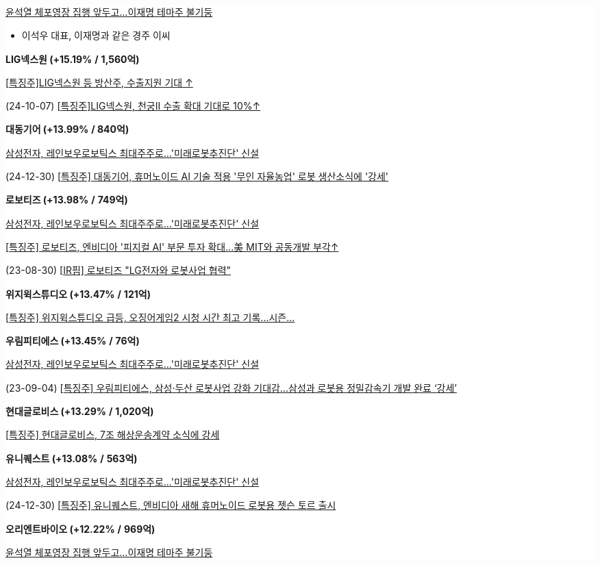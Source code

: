 [윤석열 체포영장 집행 앞두고…이재명 테마주 불기둥](https://www.hankyung.com/article/2025010213246)

- 이석우 대표, 이재명과 같은 경주 이씨



**LIG넥스원 (+15.19%** **/** **1,560억)**

[[특징주\]LIG넥스원 등 방산주, 수출지원 기대 ↑](https://view.asiae.co.kr/article/2025010212405468506)

(24-10-07) [[특징주\]LIG넥스원, 천궁II 수출 확대 기대로 10%↑](https://view.asiae.co.kr/article/2024100715194977138)



**대동기어 (+13.99%** **/ 840억)**

[삼성전자, 레인보우로보틱스 최대주주로…'미래로봇추진단' 신설](https://www.etnews.com/20241231000009)

(24-12-30) [[특징주\] 대동기어, 휴머노이드 AI 기술 적용 '무인 자율농업' 로봇 생산소식에 '강세'](https://www.financialpost.co.kr/news/articleView.html?idxno=218266)



**로보티즈 (+13.98%** **/** **749억)**

[삼성전자, 레인보우로보틱스 최대주주로…'미래로봇추진단' 신설](https://www.etnews.com/20241231000009)

[[특징주\] 로보티즈, 엔비디아 '피지컬 AI' 부문 투자 확대…美 MIT와 공동개발 부각↑](https://www.financialpost.co.kr/news/articleView.html?idxno=218358)

(23-08-30) [[IR핌\] 로보티즈 "LG전자와 로봇사업 협력"](https://www.newspim.com/news/view/20230829000726)



**위지윅스튜디오 (+13.47%** **/** **121억)**

[[특징주\] 위지윅스튜디오 급등, 오징어게임2 시청 시간 최고 기록...시즌...](https://www.widedaily.com/news/articleView.html?idxno=255486)



**우림피티에스 (+13.45%** **/** **76억)**

[삼성전자, 레인보우로보틱스 최대주주로…'미래로봇추진단' 신설](https://www.etnews.com/20241231000009)

(23-09-04) [[특징주\] 우림피티에스, 삼성·두산 로봇사업 강화 기대감…삼성과 로봇용 정밀감속기 개발 완료 ‘강세’](https://www.etoday.co.kr/news/view/2280979)



**현대글로비스 (+13.29%** **/** **1,020억)**

[[특징주\] 현대글로비스, 7조 해상운송계약 소식에 강세](https://www.ekn.kr/web/view.php?key=20250102029570832)



**유니퀘스트 (+13.08%** **/** **563억)**

[삼성전자, 레인보우로보틱스 최대주주로…'미래로봇추진단' 신설](https://www.etnews.com/20241231000009)

(24-12-30) [[특징주\] 유니퀘스트, 엔비디아 새해 휴머노이드 로봇용 젯슨 토르 출시](https://www.etoday.co.kr/news/view/2433449)



**오리엔트바이오 (+12.22%** **/** **969억)**

[윤석열 체포영장 집행 앞두고…이재명 테마주 불기둥](https://www.hankyung.com/article/2025010213246)
